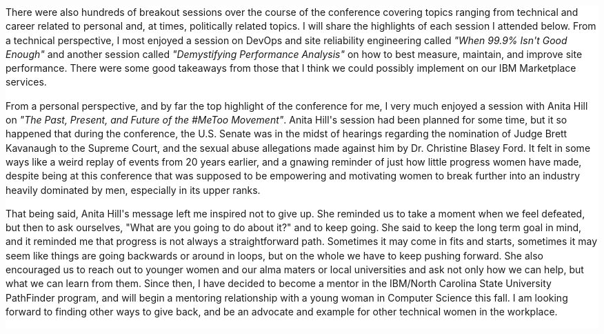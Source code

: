 There were also hundreds of breakout sessions over the course of the conference covering topics ranging from technical and career related to personal and, at times, politically related topics. I will share the highlights of each session I attended below. From a technical perspective, I most enjoyed a session on DevOps and site reliability engineering called *"When 99.9% Isn't Good Enough"* and another session called *"Demystifying Performance Analysis"* on how to best measure, maintain, and improve site performance. There were some good takeaways from those that I think we could possibly implement on our IBM Marketplace services.

From a personal perspective, and by far the top highlight of the conference for me, I very much enjoyed a session with Anita Hill on *"The Past, Present, and Future of the #MeToo Movement"*. Anita Hill's session had been planned for some time, but it so happened that during the conference, the U.S. Senate was in the midst of hearings regarding the nomination of Judge Brett Kavanaugh to the Supreme Court, and the sexual abuse allegations made against him by Dr. Christine Blasey Ford. It felt in some ways like a weird replay of events from 20 years earlier, and a gnawing reminder of just how little progress women have made, despite being at this conference that was supposed to be empowering and motivating women to break further into an industry heavily dominated by men, especially in its upper ranks.

That being said, Anita Hill's message left me inspired not to give up. She reminded us to take a moment when we feel defeated, but then to ask ourselves, "What are you going to do about it?" and to keep going. She said to keep the long term goal in mind, and it reminded me that progress is not always a straightforward path. Sometimes it may come in fits and starts, sometimes it may seem like things are going backwards or around in loops, but on the whole we have to keep pushing forward. She also encouraged us to reach out to younger women and our alma maters or local universities and ask not only how we can help, but what we can learn from them. Since then, I have decided to become a mentor in the IBM/North Carolina State University PathFinder program, and will begin a mentoring relationship with a young woman in Computer Science this fall. I am looking forward to finding other ways to give back, and be an advocate and example for other technical women in the workplace.

<div style="display:table-cell; vertical-align:middle; text-align:center">